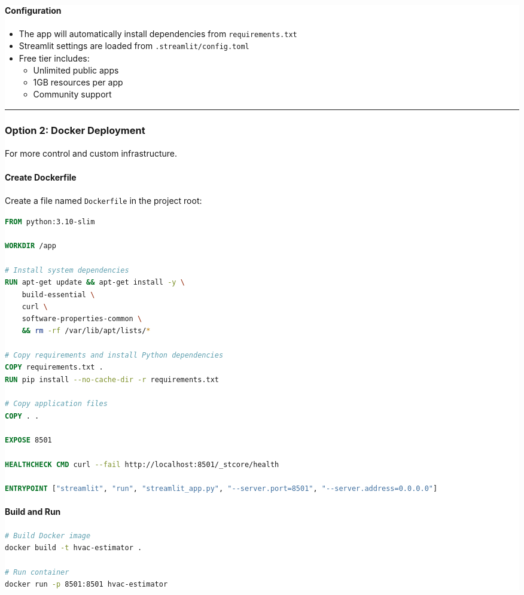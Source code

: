 #### Configuration
- The app will automatically install dependencies from `requirements.txt`
- Streamlit settings are loaded from `.streamlit/config.toml`
- Free tier includes:
  - Unlimited public apps
  - 1GB resources per app
  - Community support

---

### Option 2: Docker Deployment

For more control and custom infrastructure.

#### Create Dockerfile

Create a file named `Dockerfile` in the project root:

```dockerfile
FROM python:3.10-slim

WORKDIR /app

# Install system dependencies
RUN apt-get update && apt-get install -y \
    build-essential \
    curl \
    software-properties-common \
    && rm -rf /var/lib/apt/lists/*

# Copy requirements and install Python dependencies
COPY requirements.txt .
RUN pip install --no-cache-dir -r requirements.txt

# Copy application files
COPY . .

EXPOSE 8501

HEALTHCHECK CMD curl --fail http://localhost:8501/_stcore/health

ENTRYPOINT ["streamlit", "run", "streamlit_app.py", "--server.port=8501", "--server.address=0.0.0.0"]
```

#### Build and Run

```bash
# Build Docker image
docker build -t hvac-estimator .

# Run container
docker run -p 8501:8501 hvac-estimator
```
